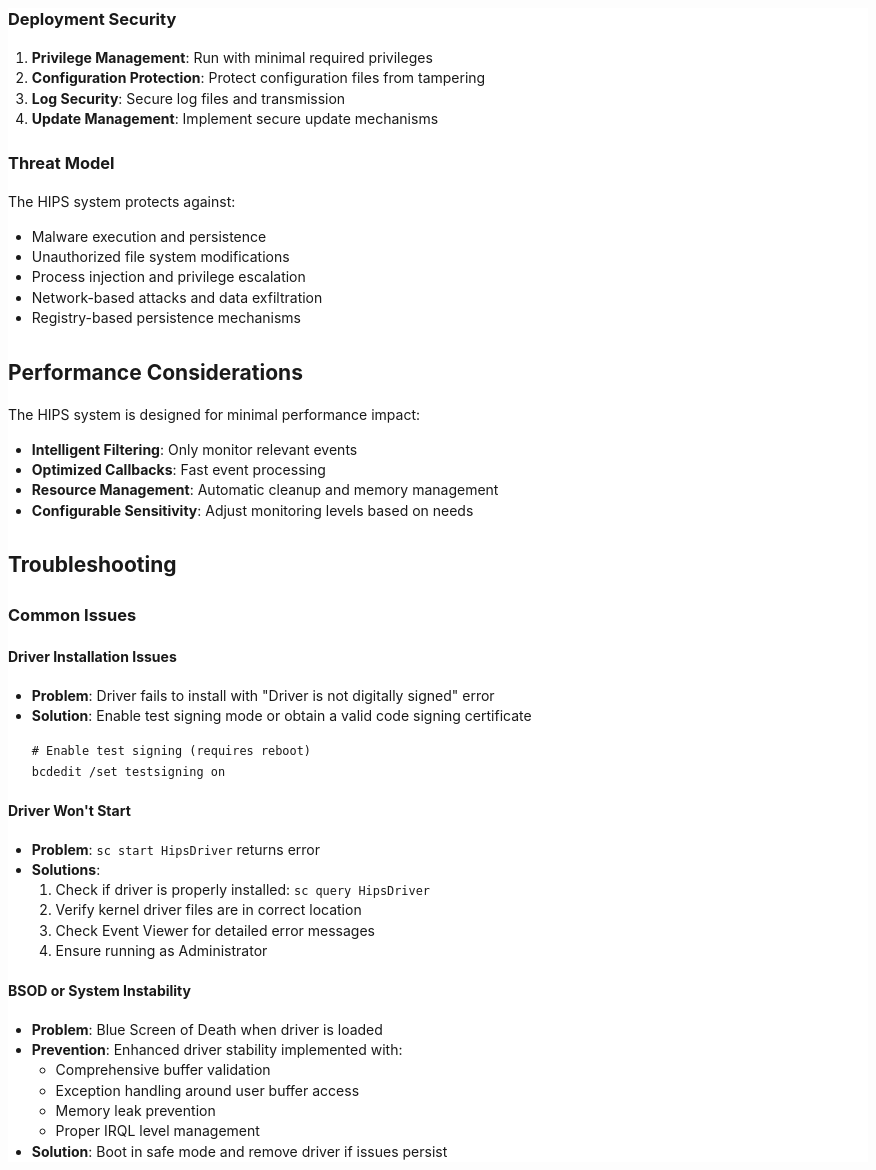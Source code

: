 ### Deployment Security

1. **Privilege Management**: Run with minimal required privileges
2. **Configuration Protection**: Protect configuration files from tampering
3. **Log Security**: Secure log files and transmission
4. **Update Management**: Implement secure update mechanisms

### Threat Model

The HIPS system protects against:

- Malware execution and persistence
- Unauthorized file system modifications
- Process injection and privilege escalation
- Network-based attacks and data exfiltration
- Registry-based persistence mechanisms

## Performance Considerations

The HIPS system is designed for minimal performance impact:

- **Intelligent Filtering**: Only monitor relevant events
- **Optimized Callbacks**: Fast event processing
- **Resource Management**: Automatic cleanup and memory management
- **Configurable Sensitivity**: Adjust monitoring levels based on needs

## Troubleshooting

### Common Issues

#### Driver Installation Issues
- **Problem**: Driver fails to install with "Driver is not digitally signed" error
- **Solution**: Enable test signing mode or obtain a valid code signing certificate
  ```batch
  # Enable test signing (requires reboot)
  bcdedit /set testsigning on
  ```

#### Driver Won't Start
- **Problem**: `sc start HipsDriver` returns error
- **Solutions**:
  1. Check if driver is properly installed: `sc query HipsDriver`
  2. Verify kernel driver files are in correct location
  3. Check Event Viewer for detailed error messages
  4. Ensure running as Administrator

#### BSOD or System Instability
- **Problem**: Blue Screen of Death when driver is loaded
- **Prevention**: Enhanced driver stability implemented with:
  - Comprehensive buffer validation
  - Exception handling around user buffer access
  - Memory leak prevention
  - Proper IRQL level management
- **Solution**: Boot in safe mode and remove driver if issues persist
